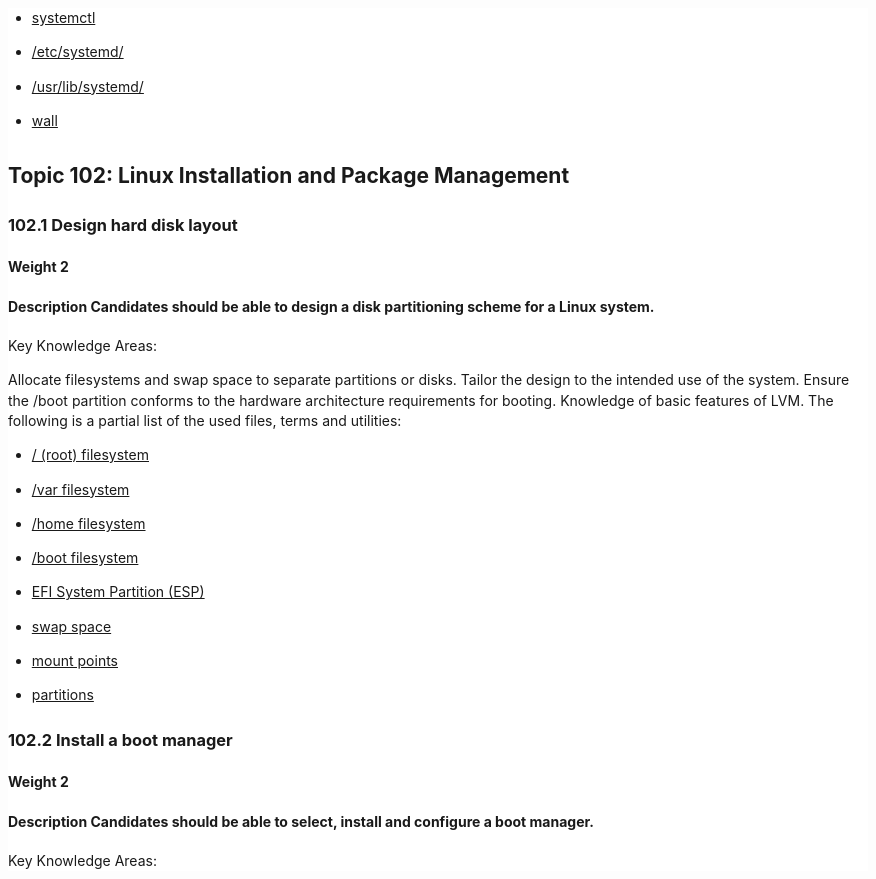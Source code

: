 * [systemctl](https://github.com/SamanKhalife/linux-Tutorial/blob/main/TXT%20FILES/systemctl.md)

* [/etc/systemd/](https://github.com/SamanKhalife/linux-Tutorial/blob/main/TXT%20FILES/File-systems-Cocepts/LPIC1-101/-etc-systemd-.md)

* [/usr/lib/systemd/](https://github.com/SamanKhalife/linux-Tutorial/blob/main/TXT%20FILES/File-systems-Cocepts/LPIC1-101/-user-lib-systemd-.md)

* [wall](https://github.com/SamanKhalife/linux-Tutorial/blob/main/TXT%20FILES/wall.md)
 

## Topic 102: Linux Installation and Package Management

### 102.1 Design hard disk layout

#### Weight	2

#### Description	Candidates should be able to design a disk partitioning scheme for a Linux system.
Key Knowledge Areas:

Allocate filesystems and swap space to separate partitions or disks.
Tailor the design to the intended use of the system.
Ensure the /boot partition conforms to the hardware architecture requirements for booting.
Knowledge of basic features of LVM.
The following is a partial list of the used files, terms and utilities:

* [/ (root) filesystem  ](https://github.com/SamanKhalife/linux-Tutorial/blob/main/TXT%20FILES/File-systems-Cocepts/LPIC1-101/-root.md)

* [/var filesystem](https://github.com/SamanKhalife/linux-Tutorial/blob/main/TXT%20FILES/File-systems-Cocepts/LPIC1-101/-var.md)

* [/home filesystem](https://github.com/SamanKhalife/linux-Tutorial/blob/main/TXT%20FILES/File-systems-Cocepts/LPIC1-101/-home.md)

* [/boot filesystem](https://github.com/SamanKhalife/linux-Tutorial/blob/main/TXT%20FILES/File-systems-Cocepts/LPIC1-101/-boot.md)

* [EFI System Partition (ESP)](https://github.com/SamanKhalife/linux-Tutorial/blob/main/TXT%20FILES/File-systems-Cocepts/LPIC1-101/EFI%20System%20Partition.md)

* [swap space](https://github.com/SamanKhalife/linux-Tutorial/blob/main/TXT%20FILES/File-systems-Cocepts/LPIC1-101/swap%20space.md)

* [mount points](https://github.com/SamanKhalife/linux-Tutorial/blob/main/TXT%20FILES/File-systems-Cocepts/LPIC1-101/mount%20points.md)

* [partitions](https://github.com/SamanKhalife/linux-Tutorial/blob/main/TXT%20FILES/File-systems-Cocepts/LPIC1-101/partitions.md)
 

### 102.2 Install a boot manager

#### Weight	2

#### Description	Candidates should be able to select, install and configure a boot manager.
Key Knowledge Areas:
